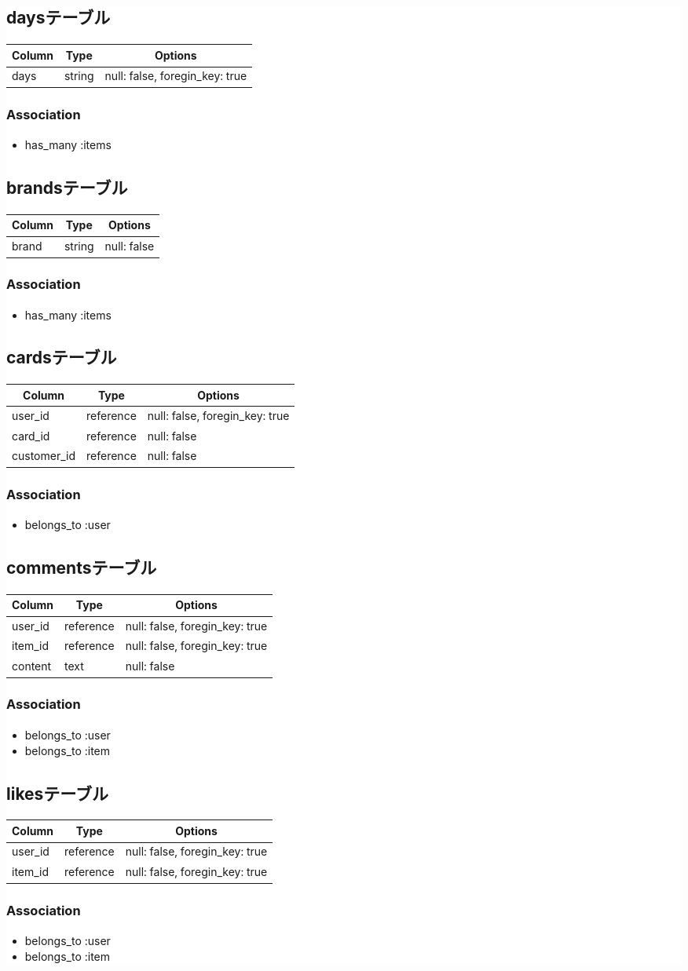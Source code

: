 ## daysテーブル

|Column|Type|Options|
|------|----|-------|
|days|string|null: false, foregin_key: true|
### Association
- has_many :items

## brandsテーブル

|Column|Type|Options|
|------|----|-------|
|brand|string|null: false|
### Association
- has_many :items

## cardsテーブル

|Column|Type|Options|
|------|----|-------|
|user_id|reference|null: false, foregin_key: true|
|card_id|reference|null: false|
|customer_id|reference|null: false|
### Association
- belongs_to :user

## commentsテーブル

|Column|Type|Options|
|------|----|-------|
|user_id|reference|null: false, foregin_key: true|
|item_id|reference|null: false, foregin_key: true|
|content|text|null: false|
### Association
- belongs_to :user
- belongs_to :item

## likesテーブル

|Column|Type|Options|
|------|----|-------|
|user_id|reference|null: false, foregin_key: true|
|item_id|reference|null: false, foregin_key: true|
### Association
- belongs_to :user
- belongs_to :item
